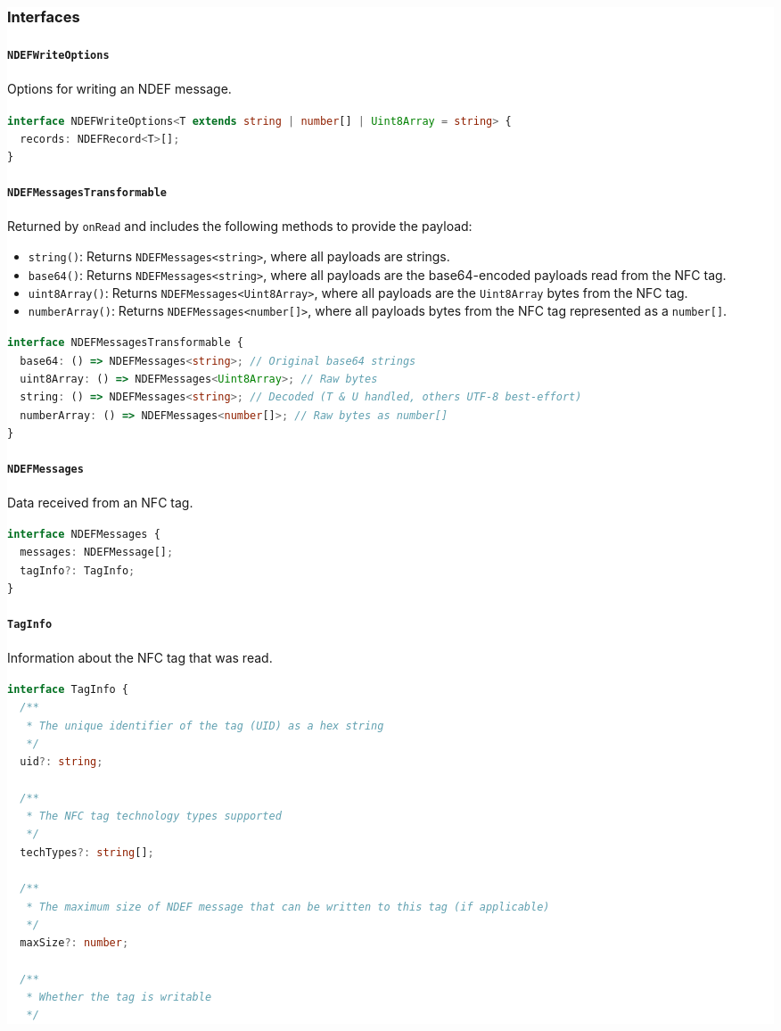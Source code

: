 ### Interfaces

#### `NDEFWriteOptions`

Options for writing an NDEF message.

```typescript
interface NDEFWriteOptions<T extends string | number[] | Uint8Array = string> {
  records: NDEFRecord<T>[];
}
```

#### `NDEFMessagesTransformable`

Returned by `onRead` and includes the following methods to provide the payload:

- `string()`: Returns `NDEFMessages<string>`, where all payloads are strings.
- `base64()`: Returns `NDEFMessages<string>`, where all payloads are the base64-encoded payloads read from the NFC tag.
- `uint8Array()`: Returns `NDEFMessages<Uint8Array>`, where all payloads are the `Uint8Array` bytes from the NFC tag.
- `numberArray()`: Returns `NDEFMessages<number[]>`, where all payloads bytes from the NFC tag represented as a `number[]`.

```typescript
interface NDEFMessagesTransformable {
  base64: () => NDEFMessages<string>; // Original base64 strings
  uint8Array: () => NDEFMessages<Uint8Array>; // Raw bytes
  string: () => NDEFMessages<string>; // Decoded (T & U handled, others UTF-8 best-effort)
  numberArray: () => NDEFMessages<number[]>; // Raw bytes as number[]
}
```

#### `NDEFMessages`

Data received from an NFC tag.

```typescript
interface NDEFMessages {
  messages: NDEFMessage[];
  tagInfo?: TagInfo;
}
```

#### `TagInfo`

Information about the NFC tag that was read.

```typescript
interface TagInfo {
  /**
   * The unique identifier of the tag (UID) as a hex string
   */
  uid?: string;

  /**
   * The NFC tag technology types supported
   */
  techTypes?: string[];

  /**
   * The maximum size of NDEF message that can be written to this tag (if applicable)
   */
  maxSize?: number;

  /**
   * Whether the tag is writable
   */
```